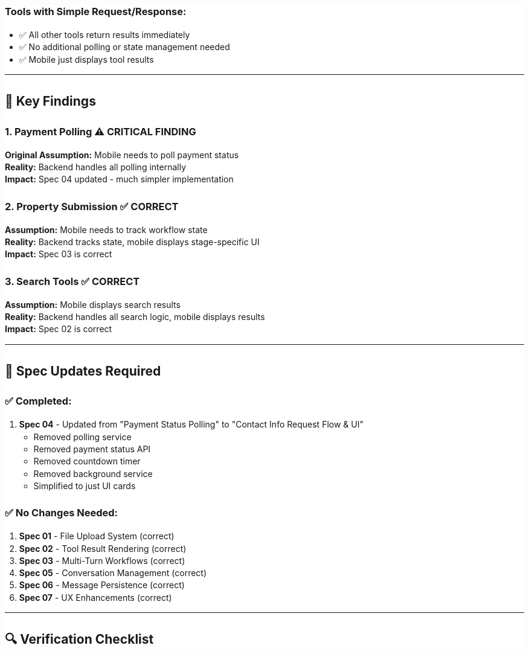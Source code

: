 ### Tools with Simple Request/Response:
- ✅ All other tools return results immediately
- ✅ No additional polling or state management needed
- ✅ Mobile just displays tool results

---

## 🎯 Key Findings

### 1. Payment Polling ⚠️ **CRITICAL FINDING**
**Original Assumption:** Mobile needs to poll payment status  
**Reality:** Backend handles all polling internally  
**Impact:** Spec 04 updated - much simpler implementation

### 2. Property Submission ✅ **CORRECT**
**Assumption:** Mobile needs to track workflow state  
**Reality:** Backend tracks state, mobile displays stage-specific UI  
**Impact:** Spec 03 is correct

### 3. Search Tools ✅ **CORRECT**
**Assumption:** Mobile displays search results  
**Reality:** Backend handles all search logic, mobile displays results  
**Impact:** Spec 02 is correct

---

## 📝 Spec Updates Required

### ✅ Completed:
1. **Spec 04** - Updated from "Payment Status Polling" to "Contact Info Request Flow & UI"
   - Removed polling service
   - Removed payment status API
   - Removed countdown timer
   - Removed background service
   - Simplified to just UI cards

### ✅ No Changes Needed:
1. **Spec 01** - File Upload System (correct)
2. **Spec 02** - Tool Result Rendering (correct)
3. **Spec 03** - Multi-Turn Workflows (correct)
4. **Spec 05** - Conversation Management (correct)
5. **Spec 06** - Message Persistence (correct)
6. **Spec 07** - UX Enhancements (correct)

---

## 🔍 Verification Checklist
